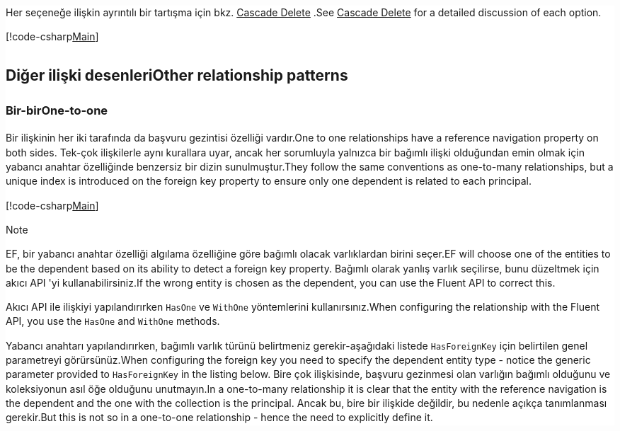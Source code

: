 <span data-ttu-id="36b17-212">Her seçeneğe ilişkin ayrıntılı bir tartışma için bkz. [Cascade Delete](../saving/cascade-delete.md) .</span><span class="sxs-lookup"><span data-stu-id="36b17-212">See [Cascade Delete](../saving/cascade-delete.md) for a detailed discussion of each option.</span></span>

[!code-csharp[Main](../../../samples/core/Modeling/FluentAPI/Relationships/CascadeDelete.cs?name=CascadeDelete&highlight=6)]

## <a name="other-relationship-patterns"></a><span data-ttu-id="36b17-213">Diğer ilişki desenleri</span><span class="sxs-lookup"><span data-stu-id="36b17-213">Other relationship patterns</span></span>

### <a name="one-to-one"></a><span data-ttu-id="36b17-214">Bir-bir</span><span class="sxs-lookup"><span data-stu-id="36b17-214">One-to-one</span></span>

<span data-ttu-id="36b17-215">Bir ilişkinin her iki tarafında da başvuru gezintisi özelliği vardır.</span><span class="sxs-lookup"><span data-stu-id="36b17-215">One to one relationships have a reference navigation property on both sides.</span></span> <span data-ttu-id="36b17-216">Tek-çok ilişkilerle aynı kurallara uyar, ancak her sorumluyla yalnızca bir bağımlı ilişki olduğundan emin olmak için yabancı anahtar özelliğinde benzersiz bir dizin sunulmuştur.</span><span class="sxs-lookup"><span data-stu-id="36b17-216">They follow the same conventions as one-to-many relationships, but a unique index is introduced on the foreign key property to ensure only one dependent is related to each principal.</span></span>

[!code-csharp[Main](../../../samples/core/Modeling/Conventions/Relationships/OneToOne.cs?name=OneToOne&highlight=6,15-16)]

> [!NOTE]  
> <span data-ttu-id="36b17-217">EF, bir yabancı anahtar özelliği algılama özelliğine göre bağımlı olacak varlıklardan birini seçer.</span><span class="sxs-lookup"><span data-stu-id="36b17-217">EF will choose one of the entities to be the dependent based on its ability to detect a foreign key property.</span></span> <span data-ttu-id="36b17-218">Bağımlı olarak yanlış varlık seçilirse, bunu düzeltmek için akıcı API 'yi kullanabilirsiniz.</span><span class="sxs-lookup"><span data-stu-id="36b17-218">If the wrong entity is chosen as the dependent, you can use the Fluent API to correct this.</span></span>

<span data-ttu-id="36b17-219">Akıcı API ile ilişkiyi yapılandırırken `HasOne` ve `WithOne` yöntemlerini kullanırsınız.</span><span class="sxs-lookup"><span data-stu-id="36b17-219">When configuring the relationship with the Fluent API, you use the `HasOne` and `WithOne` methods.</span></span>

<span data-ttu-id="36b17-220">Yabancı anahtarı yapılandırırken, bağımlı varlık türünü belirtmeniz gerekir-aşağıdaki listede `HasForeignKey` için belirtilen genel parametreyi görürsünüz.</span><span class="sxs-lookup"><span data-stu-id="36b17-220">When configuring the foreign key you need to specify the dependent entity type - notice the generic parameter provided to `HasForeignKey` in the listing below.</span></span> <span data-ttu-id="36b17-221">Bire çok ilişkisinde, başvuru gezinmesi olan varlığın bağımlı olduğunu ve koleksiyonun asıl öğe olduğunu unutmayın.</span><span class="sxs-lookup"><span data-stu-id="36b17-221">In a one-to-many relationship it is clear that the entity with the reference navigation is the dependent and the one with the collection is the principal.</span></span> <span data-ttu-id="36b17-222">Ancak bu, bire bir ilişkide değildir, bu nedenle açıkça tanımlanması gerekir.</span><span class="sxs-lookup"><span data-stu-id="36b17-222">But this is not so in a one-to-one relationship - hence the need to explicitly define it.</span></span>
